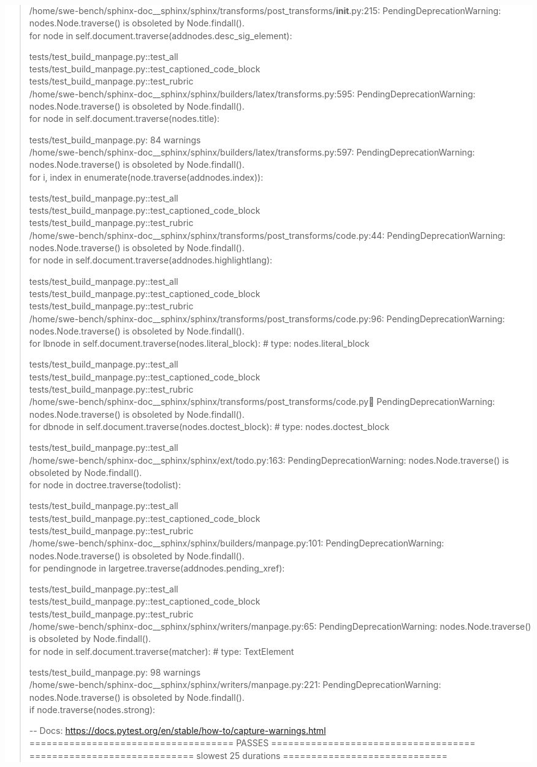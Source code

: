 >   /home/swe-bench/sphinx-doc__sphinx/sphinx/transforms/post_transforms/__init__.py:215: PendingDeprecationWarning: nodes.Node.traverse() is obsoleted by Node.findall().  
>     for node in self.document.traverse(addnodes.desc_sig_element):  
>   
> tests/test_build_manpage.py::test_all  
> tests/test_build_manpage.py::test_captioned_code_block  
> tests/test_build_manpage.py::test_rubric  
>   /home/swe-bench/sphinx-doc__sphinx/sphinx/builders/latex/transforms.py:595: PendingDeprecationWarning: nodes.Node.traverse() is obsoleted by Node.findall().  
>     for node in self.document.traverse(nodes.title):  
>   
> tests/test_build_manpage.py: 84 warnings  
>   /home/swe-bench/sphinx-doc__sphinx/sphinx/builders/latex/transforms.py:597: PendingDeprecationWarning: nodes.Node.traverse() is obsoleted by Node.findall().  
>     for i, index in enumerate(node.traverse(addnodes.index)):  
>   
> tests/test_build_manpage.py::test_all  
> tests/test_build_manpage.py::test_captioned_code_block  
> tests/test_build_manpage.py::test_rubric  
>   /home/swe-bench/sphinx-doc__sphinx/sphinx/transforms/post_transforms/code.py:44: PendingDeprecationWarning: nodes.Node.traverse() is obsoleted by Node.findall().  
>     for node in self.document.traverse(addnodes.highlightlang):  
>   
> tests/test_build_manpage.py::test_all  
> tests/test_build_manpage.py::test_captioned_code_block  
> tests/test_build_manpage.py::test_rubric  
>   /home/swe-bench/sphinx-doc__sphinx/sphinx/transforms/post_transforms/code.py:96: PendingDeprecationWarning: nodes.Node.traverse() is obsoleted by Node.findall().  
>     for lbnode in self.document.traverse(nodes.literal_block):  # type: nodes.literal_block  
>   
> tests/test_build_manpage.py::test_all  
> tests/test_build_manpage.py::test_captioned_code_block  
> tests/test_build_manpage.py::test_rubric  
>   /home/swe-bench/sphinx-doc__sphinx/sphinx/transforms/post_transforms/code.py:100: PendingDeprecationWarning: nodes.Node.traverse() is obsoleted by Node.findall().  
>     for dbnode in self.document.traverse(nodes.doctest_block):  # type: nodes.doctest_block  
>   
> tests/test_build_manpage.py::test_all  
>   /home/swe-bench/sphinx-doc__sphinx/sphinx/ext/todo.py:163: PendingDeprecationWarning: nodes.Node.traverse() is obsoleted by Node.findall().  
>     for node in doctree.traverse(todolist):  
>   
> tests/test_build_manpage.py::test_all  
> tests/test_build_manpage.py::test_captioned_code_block  
> tests/test_build_manpage.py::test_rubric  
>   /home/swe-bench/sphinx-doc__sphinx/sphinx/builders/manpage.py:101: PendingDeprecationWarning: nodes.Node.traverse() is obsoleted by Node.findall().  
>     for pendingnode in largetree.traverse(addnodes.pending_xref):  
>   
> tests/test_build_manpage.py::test_all  
> tests/test_build_manpage.py::test_captioned_code_block  
> tests/test_build_manpage.py::test_rubric  
>   /home/swe-bench/sphinx-doc__sphinx/sphinx/writers/manpage.py:65: PendingDeprecationWarning: nodes.Node.traverse() is obsoleted by Node.findall().  
>     for node in self.document.traverse(matcher):  # type: TextElement  
>   
> tests/test_build_manpage.py: 98 warnings  
>   /home/swe-bench/sphinx-doc__sphinx/sphinx/writers/manpage.py:221: PendingDeprecationWarning: nodes.Node.traverse() is obsoleted by Node.findall().  
>     if node.traverse(nodes.strong):  
>   
> -- Docs: https://docs.pytest.org/en/stable/how-to/capture-warnings.html  
> ==================================== PASSES ====================================  
> ============================= slowest 25 durations =============================  